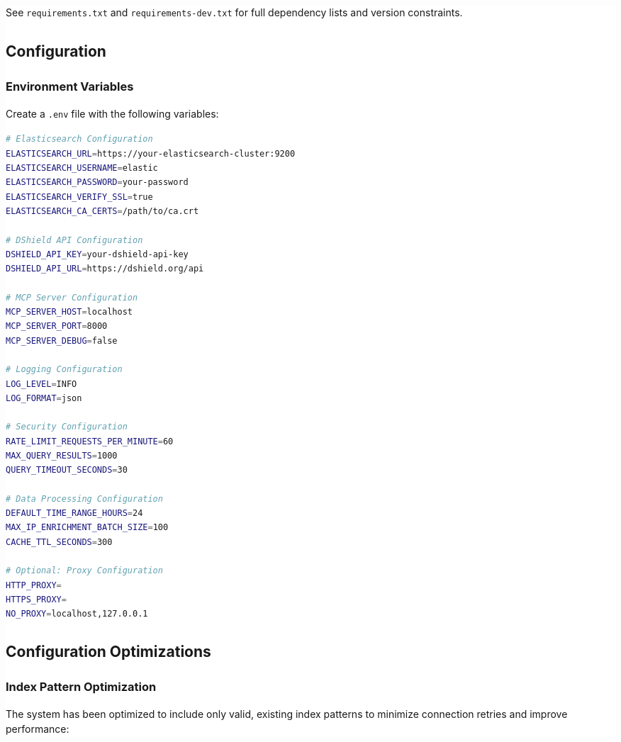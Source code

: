 See `requirements.txt` and `requirements-dev.txt` for full dependency lists and version constraints.

## Configuration

### Environment Variables

Create a `.env` file with the following variables:

```bash
# Elasticsearch Configuration
ELASTICSEARCH_URL=https://your-elasticsearch-cluster:9200
ELASTICSEARCH_USERNAME=elastic
ELASTICSEARCH_PASSWORD=your-password
ELASTICSEARCH_VERIFY_SSL=true
ELASTICSEARCH_CA_CERTS=/path/to/ca.crt

# DShield API Configuration
DSHIELD_API_KEY=your-dshield-api-key
DSHIELD_API_URL=https://dshield.org/api

# MCP Server Configuration
MCP_SERVER_HOST=localhost
MCP_SERVER_PORT=8000
MCP_SERVER_DEBUG=false

# Logging Configuration
LOG_LEVEL=INFO
LOG_FORMAT=json

# Security Configuration
RATE_LIMIT_REQUESTS_PER_MINUTE=60
MAX_QUERY_RESULTS=1000
QUERY_TIMEOUT_SECONDS=30

# Data Processing Configuration
DEFAULT_TIME_RANGE_HOURS=24
MAX_IP_ENRICHMENT_BATCH_SIZE=100
CACHE_TTL_SECONDS=300

# Optional: Proxy Configuration
HTTP_PROXY=
HTTPS_PROXY=
NO_PROXY=localhost,127.0.0.1
```

## Configuration Optimizations

### Index Pattern Optimization
The system has been optimized to include only valid, existing index patterns to minimize connection retries and improve performance:
